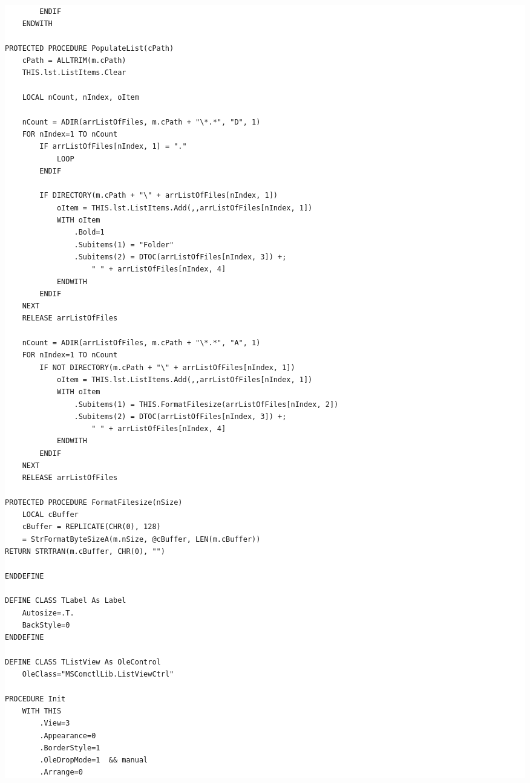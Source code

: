 ```foxpro  
		ENDIF
	ENDWITH

PROTECTED PROCEDURE PopulateList(cPath)
	cPath = ALLTRIM(m.cPath)
	THIS.lst.ListItems.Clear
	
	LOCAL nCount, nIndex, oItem

	nCount = ADIR(arrListOfFiles, m.cPath + "\*.*", "D", 1)
	FOR nIndex=1 TO nCount
		IF arrListOfFiles[nIndex, 1] = "."
			LOOP
		ENDIF
		
		IF DIRECTORY(m.cPath + "\" + arrListOfFiles[nIndex, 1])
			oItem = THIS.lst.ListItems.Add(,,arrListOfFiles[nIndex, 1])
			WITH oItem
				.Bold=1
				.Subitems(1) = "Folder"
				.Subitems(2) = DTOC(arrListOfFiles[nIndex, 3]) +;
					" " + arrListOfFiles[nIndex, 4]
			ENDWITH
		ENDIF
	NEXT
	RELEASE arrListOfFiles

	nCount = ADIR(arrListOfFiles, m.cPath + "\*.*", "A", 1)
	FOR nIndex=1 TO nCount
		IF NOT DIRECTORY(m.cPath + "\" + arrListOfFiles[nIndex, 1])
			oItem = THIS.lst.ListItems.Add(,,arrListOfFiles[nIndex, 1])
			WITH oItem
				.Subitems(1) = THIS.FormatFilesize(arrListOfFiles[nIndex, 2])
				.Subitems(2) = DTOC(arrListOfFiles[nIndex, 3]) +;
					" " + arrListOfFiles[nIndex, 4]
			ENDWITH
		ENDIF
	NEXT
	RELEASE arrListOfFiles

PROTECTED PROCEDURE FormatFilesize(nSize)
	LOCAL cBuffer
	cBuffer = REPLICATE(CHR(0), 128)
	= StrFormatByteSizeA(m.nSize, @cBuffer, LEN(m.cBuffer))
RETURN STRTRAN(m.cBuffer, CHR(0), "")

ENDDEFINE

DEFINE CLASS TLabel As Label
	Autosize=.T.
	BackStyle=0
ENDDEFINE

DEFINE CLASS TListView As OleControl
	OleClass="MSComctlLib.ListViewCtrl"

PROCEDURE Init
	WITH THIS
		.View=3
		.Appearance=0
		.BorderStyle=1
		.OleDropMode=1  && manual
		.Arrange=0
```